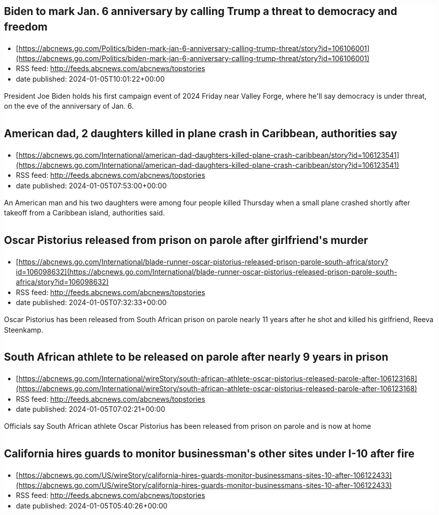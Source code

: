 ## Biden to mark Jan. 6 anniversary by calling Trump a threat to democracy and freedom
 - [https://abcnews.go.com/Politics/biden-mark-jan-6-anniversary-calling-trump-threat/story?id=106106001](https://abcnews.go.com/Politics/biden-mark-jan-6-anniversary-calling-trump-threat/story?id=106106001)
 - RSS feed: http://feeds.abcnews.com/abcnews/topstories
 - date published: 2024-01-05T10:01:22+00:00

President Joe Biden holds his first campaign event of 2024 Friday near Valley Forge, where he'll say democracy is under threat, on the eve of the anniversary of Jan. 6.

## American dad, 2 daughters killed in plane crash in Caribbean, authorities say
 - [https://abcnews.go.com/International/american-dad-daughters-killed-plane-crash-caribbean/story?id=106123541](https://abcnews.go.com/International/american-dad-daughters-killed-plane-crash-caribbean/story?id=106123541)
 - RSS feed: http://feeds.abcnews.com/abcnews/topstories
 - date published: 2024-01-05T07:53:00+00:00

An American man and his two daughters were among four people killed Thursday when a small plane crashed shortly after takeoff from a Caribbean island, authorities said.

## Oscar Pistorius released from prison on parole after girlfriend's murder
 - [https://abcnews.go.com/International/blade-runner-oscar-pistorius-released-prison-parole-south-africa/story?id=106098632](https://abcnews.go.com/International/blade-runner-oscar-pistorius-released-prison-parole-south-africa/story?id=106098632)
 - RSS feed: http://feeds.abcnews.com/abcnews/topstories
 - date published: 2024-01-05T07:32:33+00:00

Oscar Pistorius has been released from South African prison on parole nearly 11 years after he shot and killed his girlfriend, Reeva Steenkamp.

## South African athlete to be released on parole after nearly 9 years in prison
 - [https://abcnews.go.com/International/wireStory/south-african-athlete-oscar-pistorius-released-parole-after-106123168](https://abcnews.go.com/International/wireStory/south-african-athlete-oscar-pistorius-released-parole-after-106123168)
 - RSS feed: http://feeds.abcnews.com/abcnews/topstories
 - date published: 2024-01-05T07:02:21+00:00

Officials say South African athlete Oscar Pistorius has been released from prison on parole and is now at home

## California hires guards to monitor businessman's other sites under I-10 after fire
 - [https://abcnews.go.com/US/wireStory/california-hires-guards-monitor-businessmans-sites-10-after-106122433](https://abcnews.go.com/US/wireStory/california-hires-guards-monitor-businessmans-sites-10-after-106122433)
 - RSS feed: http://feeds.abcnews.com/abcnews/topstories
 - date published: 2024-01-05T05:40:26+00:00
